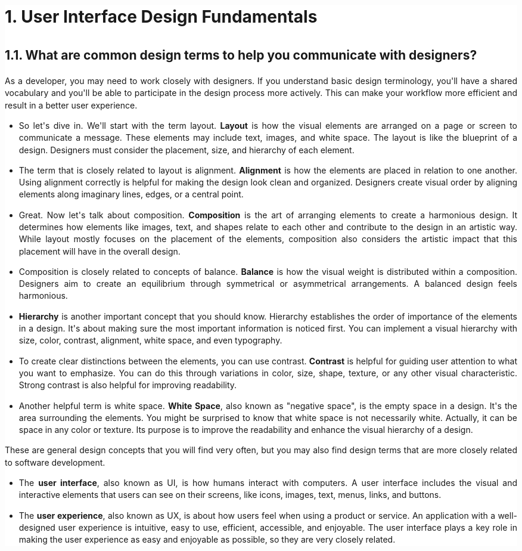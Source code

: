 <div style="text-align: justify">

# 1. User Interface Design Fundamentals

## 1.1. What are common design terms to help you communicate with designers?

As a developer, you may need to work closely with designers. If you understand basic design terminology, you'll have a shared vocabulary and you'll be able to participate in the design process more actively. This can make your workflow more efficient and result in a better user experience.

- So let's dive in. We'll start with the term layout. **Layout** is how the visual elements are arranged on a page or screen to communicate a message. These elements may include text, images, and white space. The layout is like the blueprint of a design. Designers must consider the placement, size, and hierarchy of each element.

- The term that is closely related to layout is alignment. **Alignment** is how the elements are placed in relation to one another. Using alignment correctly is helpful for making the design look clean and organized. Designers create visual order by aligning elements along imaginary lines, edges, or a central point.

- Great. Now let's talk about composition. **Composition** is the art of arranging elements to create a harmonious design. It determines how elements like images, text, and shapes relate to each other and contribute to the design in an artistic way. While layout mostly focuses on the placement of the elements, composition also considers the artistic impact that this placement will have in the overall design.

- Composition is closely related to concepts of balance. **Balance** is how the visual weight is distributed within a composition. Designers aim to create an equilibrium through symmetrical or asymmetrical arrangements. A balanced design feels harmonious.

- **Hierarchy** is another important concept that you should know. Hierarchy establishes the order of importance of the elements in a design. It's about making sure the most important information is noticed first. You can implement a visual hierarchy with size, color, contrast, alignment, white space, and even typography.

- To create clear distinctions between the elements, you can use contrast. **Contrast** is helpful for guiding user attention to what you want to emphasize. You can do this through variations in color, size, shape, texture, or any other visual characteristic. Strong contrast is also helpful for improving readability.

- Another helpful term is white space. **White Space**, also known as "negative space", is the empty space in a design. It's the area surrounding the elements. You might be surprised to know that white space is not necessarily white. Actually, it can be space in any color or texture. Its purpose is to improve the readability and enhance the visual hierarchy of a design.

These are general design concepts that you will find very often, but you may also find design terms that are more closely related to software development.

- The **user interface**, also known as UI, is how humans interact with computers. A user interface includes the visual and interactive elements that users can see on their screens, like icons, images, text, menus, links, and buttons.

- The **user experience**, also known as UX, is about how users feel when using a product or service. An application with a well-designed user experience is intuitive, easy to use, efficient, accessible, and enjoyable. The user interface plays a key role in making the user experience as easy and enjoyable as possible, so they are very closely related.
